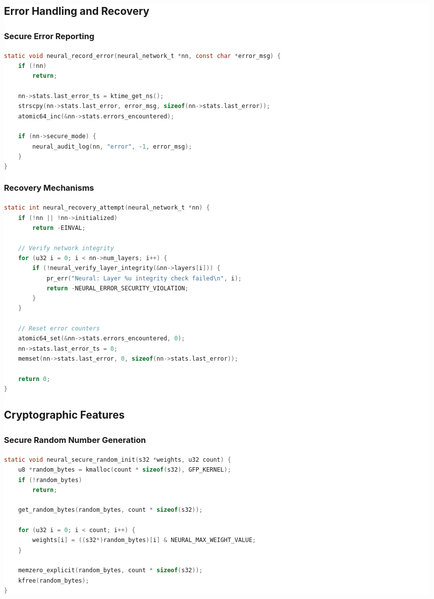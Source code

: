 ## Error Handling and Recovery

### Secure Error Reporting
```c
static void neural_record_error(neural_network_t *nn, const char *error_msg) {
    if (!nn)
        return;
    
    nn->stats.last_error_ts = ktime_get_ns();
    strscpy(nn->stats.last_error, error_msg, sizeof(nn->stats.last_error));
    atomic64_inc(&nn->stats.errors_encountered);
    
    if (nn->secure_mode) {
        neural_audit_log(nn, "error", -1, error_msg);
    }
}
```

### Recovery Mechanisms
```c
static int neural_recovery_attempt(neural_network_t *nn) {
    if (!nn || !nn->initialized)
        return -EINVAL;
    
    // Verify network integrity
    for (u32 i = 0; i < nn->num_layers; i++) {
        if (!neural_verify_layer_integrity(&nn->layers[i])) {
            pr_err("Neural: Layer %u integrity check failed\n", i);
            return -NEURAL_ERROR_SECURITY_VIOLATION;
        }
    }
    
    // Reset error counters
    atomic64_set(&nn->stats.errors_encountered, 0);
    nn->stats.last_error_ts = 0;
    memset(nn->stats.last_error, 0, sizeof(nn->stats.last_error));
    
    return 0;
}
```

## Cryptographic Features

### Secure Random Number Generation
```c
static void neural_secure_random_init(s32 *weights, u32 count) {
    u8 *random_bytes = kmalloc(count * sizeof(s32), GFP_KERNEL);
    if (!random_bytes)
        return;
    
    get_random_bytes(random_bytes, count * sizeof(s32));
    
    for (u32 i = 0; i < count; i++) {
        weights[i] = ((s32*)random_bytes)[i] & NEURAL_MAX_WEIGHT_VALUE;
    }
    
    memzero_explicit(random_bytes, count * sizeof(s32));
    kfree(random_bytes);
}
```
